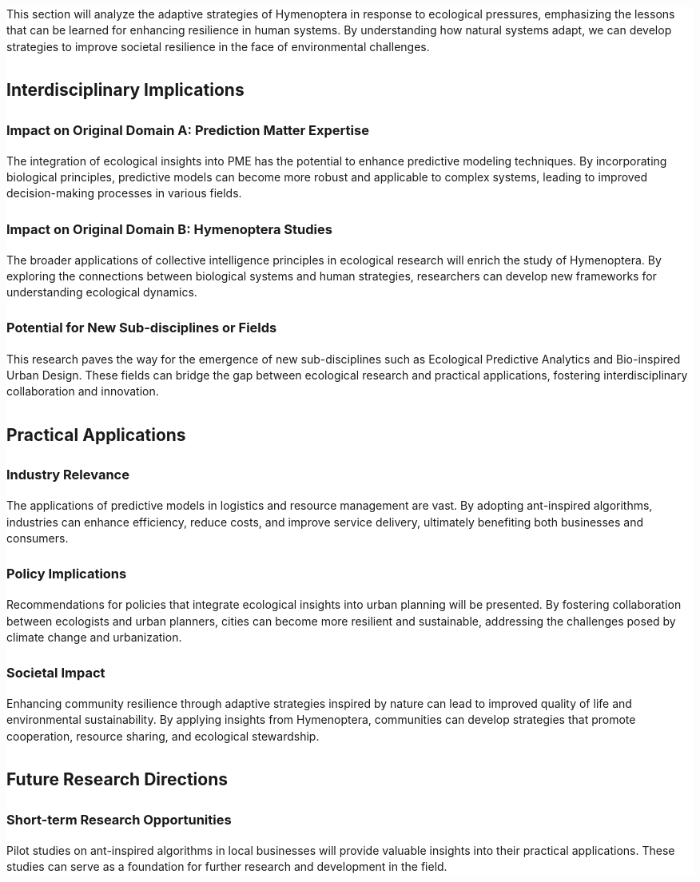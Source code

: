 This section will analyze the adaptive strategies of Hymenoptera in response to ecological pressures, emphasizing the lessons that can be learned for enhancing resilience in human systems. By understanding how natural systems adapt, we can develop strategies to improve societal resilience in the face of environmental challenges.

## Interdisciplinary Implications

### Impact on Original Domain A: Prediction Matter Expertise

The integration of ecological insights into PME has the potential to enhance predictive modeling techniques. By incorporating biological principles, predictive models can become more robust and applicable to complex systems, leading to improved decision-making processes in various fields.

### Impact on Original Domain B: Hymenoptera Studies

The broader applications of collective intelligence principles in ecological research will enrich the study of Hymenoptera. By exploring the connections between biological systems and human strategies, researchers can develop new frameworks for understanding ecological dynamics.

### Potential for New Sub-disciplines or Fields

This research paves the way for the emergence of new sub-disciplines such as Ecological Predictive Analytics and Bio-inspired Urban Design. These fields can bridge the gap between ecological research and practical applications, fostering interdisciplinary collaboration and innovation.

## Practical Applications

### Industry Relevance

The applications of predictive models in logistics and resource management are vast. By adopting ant-inspired algorithms, industries can enhance efficiency, reduce costs, and improve service delivery, ultimately benefiting both businesses and consumers.

### Policy Implications

Recommendations for policies that integrate ecological insights into urban planning will be presented. By fostering collaboration between ecologists and urban planners, cities can become more resilient and sustainable, addressing the challenges posed by climate change and urbanization.

### Societal Impact

Enhancing community resilience through adaptive strategies inspired by nature can lead to improved quality of life and environmental sustainability. By applying insights from Hymenoptera, communities can develop strategies that promote cooperation, resource sharing, and ecological stewardship.

## Future Research Directions

### Short-term Research Opportunities

Pilot studies on ant-inspired algorithms in local businesses will provide valuable insights into their practical applications. These studies can serve as a foundation for further research and development in the field.
